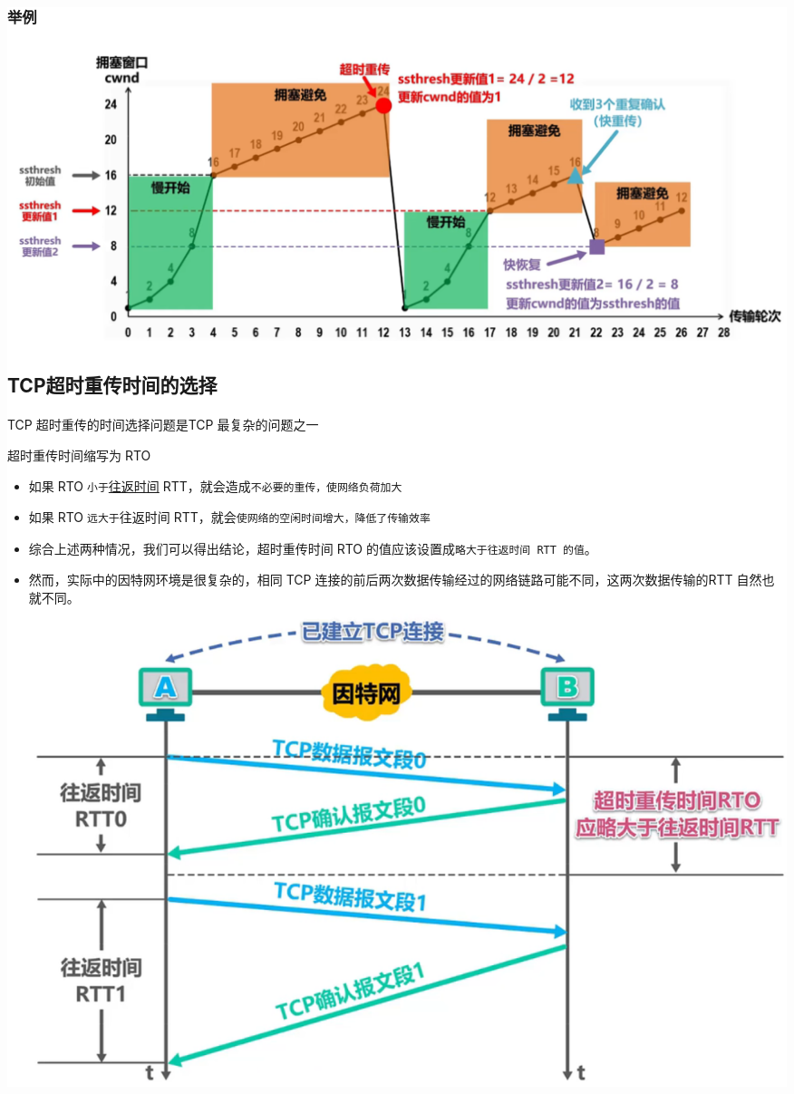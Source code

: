### 举例

![](../image/Pasted%20image%2020221205002859.png)

## TCP超时重传时间的选择

TCP 超时重传的时间选择问题是TCP 最复杂的问题之一

超时重传时间缩写为 RTO

* 如果 RTO `小于`[往返时间](计算机网络概述.md#^548bc3) RTT，就会造成`不必要的重传，使网络负荷加大 `
* 如果 RTO `远大于`往返时间 RTT，就会`使网络的空闲时间增大，降低了传输效率`
* 综合上述两种情况，我们可以得出结论，超时重传时间 RTO 的值应该设置成`略大于往返时间 RTT 的值`。

*  然而，实际中的因特网环境是很复杂的，相同 TCP 连接的前后两次数据传输经过的网络链路可能不同，这两次数据传输的RTT 自然也就不同。![1|500](../image/Pasted%20image%2020221205143652.png)
